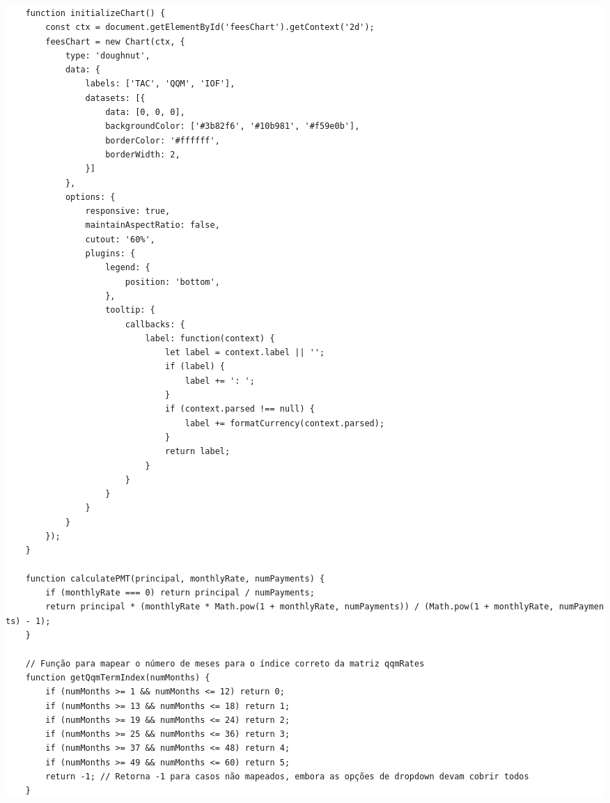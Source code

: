         function initializeChart() {
            const ctx = document.getElementById('feesChart').getContext('2d');
            feesChart = new Chart(ctx, {
                type: 'doughnut',
                data: {
                    labels: ['TAC', 'QQM', 'IOF'],
                    datasets: [{
                        data: [0, 0, 0],
                        backgroundColor: ['#3b82f6', '#10b981', '#f59e0b'],
                        borderColor: '#ffffff',
                        borderWidth: 2,
                    }]
                },
                options: {
                    responsive: true,
                    maintainAspectRatio: false,
                    cutout: '60%',
                    plugins: {
                        legend: {
                            position: 'bottom',
                        },
                        tooltip: {
                            callbacks: {
                                label: function(context) {
                                    let label = context.label || '';
                                    if (label) {
                                        label += ': ';
                                    }
                                    if (context.parsed !== null) {
                                        label += formatCurrency(context.parsed);
                                    }
                                    return label;
                                }
                            }
                        }
                    }
                }
            });
        }

        function calculatePMT(principal, monthlyRate, numPayments) {
            if (monthlyRate === 0) return principal / numPayments;
            return principal * (monthlyRate * Math.pow(1 + monthlyRate, numPayments)) / (Math.pow(1 + monthlyRate, numPayments) - 1);
        }

        // Função para mapear o número de meses para o índice correto da matriz qqmRates
        function getQqmTermIndex(numMonths) {
            if (numMonths >= 1 && numMonths <= 12) return 0;
            if (numMonths >= 13 && numMonths <= 18) return 1;
            if (numMonths >= 19 && numMonths <= 24) return 2;
            if (numMonths >= 25 && numMonths <= 36) return 3;
            if (numMonths >= 37 && numMonths <= 48) return 4;
            if (numMonths >= 49 && numMonths <= 60) return 5;
            return -1; // Retorna -1 para casos não mapeados, embora as opções de dropdown devam cobrir todos
        }
